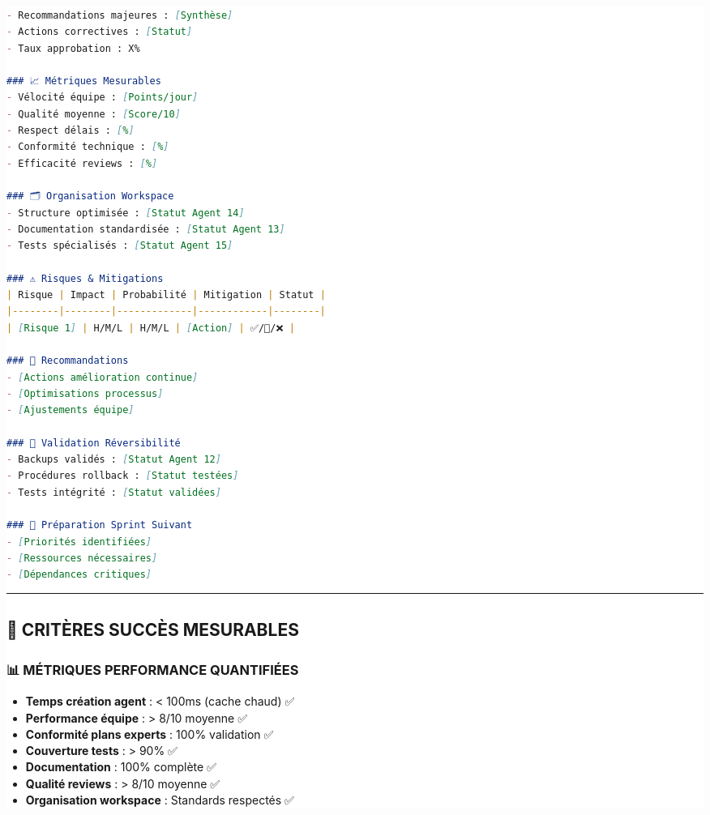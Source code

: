```markdown
- Recommandations majeures : [Synthèse]
- Actions correctives : [Statut]
- Taux approbation : X%

### 📈 Métriques Mesurables
- Vélocité équipe : [Points/jour]
- Qualité moyenne : [Score/10]
- Respect délais : [%]
- Conformité technique : [%]
- Efficacité reviews : [%]

### 🗂️ Organisation Workspace
- Structure optimisée : [Statut Agent 14]
- Documentation standardisée : [Statut Agent 13]
- Tests spécialisés : [Statut Agent 15]

### ⚠️ Risques & Mitigations
| Risque | Impact | Probabilité | Mitigation | Statut |
|--------|--------|-------------|------------|--------|
| [Risque 1] | H/M/L | H/M/L | [Action] | ✅/🔄/❌ |

### 🚀 Recommandations
- [Actions amélioration continue]
- [Optimisations processus]
- [Ajustements équipe]

### 🔄 Validation Réversibilité
- Backups validés : [Statut Agent 12]
- Procédures rollback : [Statut testées]
- Tests intégrité : [Statut validées]

### 🎯 Préparation Sprint Suivant
- [Priorités identifiées]
- [Ressources nécessaires]
- [Dépendances critiques]
```

---

## 🎯 **CRITÈRES SUCCÈS MESURABLES**

### **📊 MÉTRIQUES PERFORMANCE QUANTIFIÉES**
- **Temps création agent** : < 100ms (cache chaud) ✅
- **Performance équipe** : > 8/10 moyenne ✅
- **Conformité plans experts** : 100% validation ✅
- **Couverture tests** : > 90% ✅
- **Documentation** : 100% complète ✅
- **Qualité reviews** : > 8/10 moyenne ✅
- **Organisation workspace** : Standards respectés ✅
